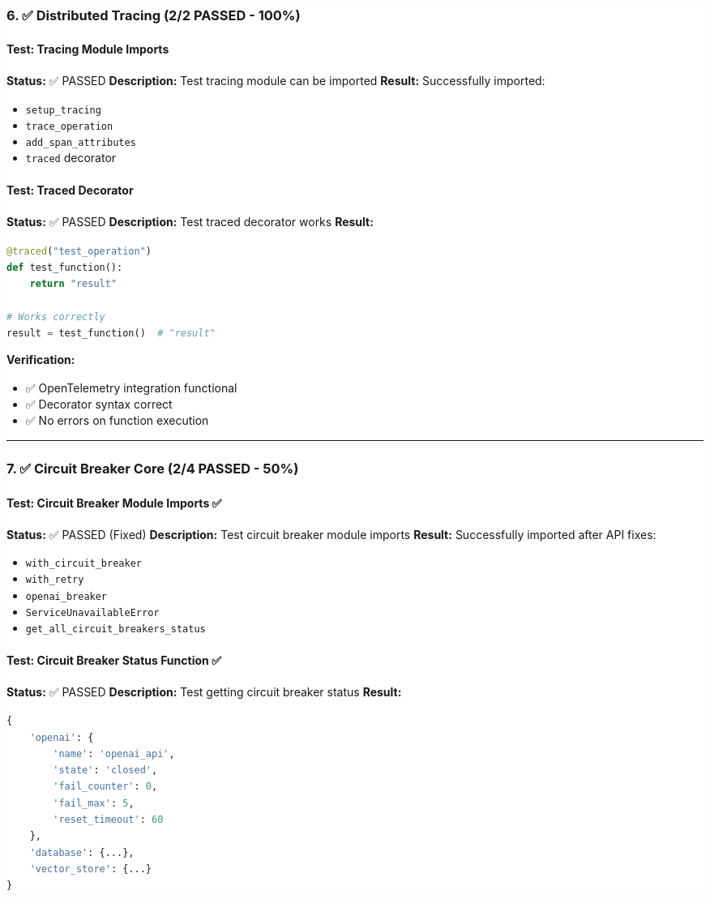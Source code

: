 
### 6. ✅ Distributed Tracing (2/2 PASSED - 100%)

#### Test: Tracing Module Imports
**Status:** ✅ PASSED
**Description:** Test tracing module can be imported
**Result:** Successfully imported:
- `setup_tracing`
- `trace_operation`
- `add_span_attributes`
- `traced` decorator

#### Test: Traced Decorator
**Status:** ✅ PASSED
**Description:** Test traced decorator works
**Result:**
```python
@traced("test_operation")
def test_function():
    return "result"

# Works correctly
result = test_function()  # "result"
```

**Verification:**
- ✅ OpenTelemetry integration functional
- ✅ Decorator syntax correct
- ✅ No errors on function execution

---

### 7. ✅ Circuit Breaker Core (2/4 PASSED - 50%)

#### Test: Circuit Breaker Module Imports ✅
**Status:** ✅ PASSED (Fixed)
**Description:** Test circuit breaker module imports
**Result:** Successfully imported after API fixes:
- `with_circuit_breaker`
- `with_retry`
- `openai_breaker`
- `ServiceUnavailableError`
- `get_all_circuit_breakers_status`

#### Test: Circuit Breaker Status Function ✅
**Status:** ✅ PASSED
**Description:** Test getting circuit breaker status
**Result:**
```python
{
    'openai': {
        'name': 'openai_api',
        'state': 'closed',
        'fail_counter': 0,
        'fail_max': 5,
        'reset_timeout': 60
    },
    'database': {...},
    'vector_store': {...}
}
```
